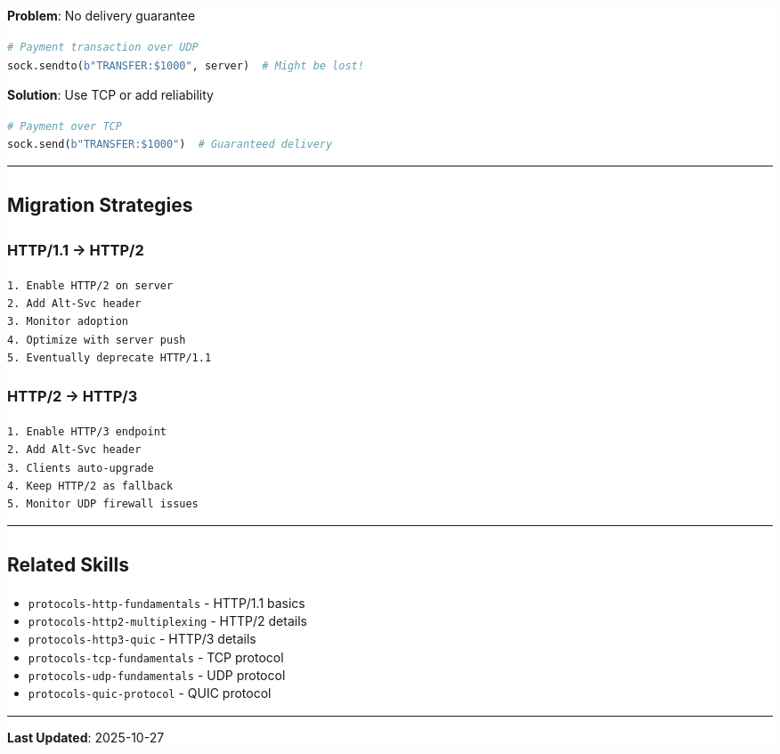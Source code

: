 **Problem**: No delivery guarantee

```python
# Payment transaction over UDP
sock.sendto(b"TRANSFER:$1000", server)  # Might be lost!
```

**Solution**: Use TCP or add reliability

```python
# Payment over TCP
sock.send(b"TRANSFER:$1000")  # Guaranteed delivery
```

---

## Migration Strategies

### HTTP/1.1 → HTTP/2

```
1. Enable HTTP/2 on server
2. Add Alt-Svc header
3. Monitor adoption
4. Optimize with server push
5. Eventually deprecate HTTP/1.1
```

### HTTP/2 → HTTP/3

```
1. Enable HTTP/3 endpoint
2. Add Alt-Svc header
3. Clients auto-upgrade
4. Keep HTTP/2 as fallback
5. Monitor UDP firewall issues
```

---

## Related Skills

- `protocols-http-fundamentals` - HTTP/1.1 basics
- `protocols-http2-multiplexing` - HTTP/2 details
- `protocols-http3-quic` - HTTP/3 details
- `protocols-tcp-fundamentals` - TCP protocol
- `protocols-udp-fundamentals` - UDP protocol
- `protocols-quic-protocol` - QUIC protocol

---

**Last Updated**: 2025-10-27
